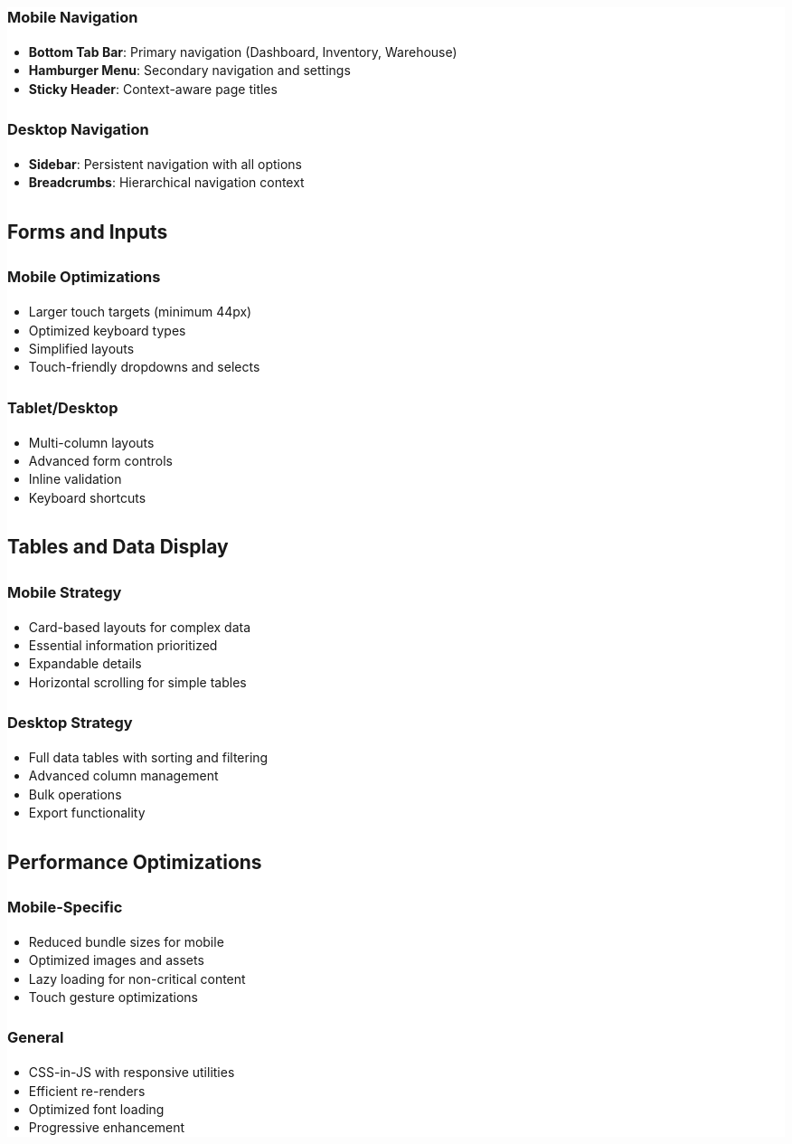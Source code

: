 ### Mobile Navigation
- **Bottom Tab Bar**: Primary navigation (Dashboard, Inventory, Warehouse)
- **Hamburger Menu**: Secondary navigation and settings
- **Sticky Header**: Context-aware page titles

### Desktop Navigation
- **Sidebar**: Persistent navigation with all options
- **Breadcrumbs**: Hierarchical navigation context

## Forms and Inputs

### Mobile Optimizations
- Larger touch targets (minimum 44px)
- Optimized keyboard types
- Simplified layouts
- Touch-friendly dropdowns and selects

### Tablet/Desktop
- Multi-column layouts
- Advanced form controls
- Inline validation
- Keyboard shortcuts

## Tables and Data Display

### Mobile Strategy
- Card-based layouts for complex data
- Essential information prioritized
- Expandable details
- Horizontal scrolling for simple tables

### Desktop Strategy
- Full data tables with sorting and filtering
- Advanced column management
- Bulk operations
- Export functionality

## Performance Optimizations

### Mobile-Specific
- Reduced bundle sizes for mobile
- Optimized images and assets
- Lazy loading for non-critical content
- Touch gesture optimizations

### General
- CSS-in-JS with responsive utilities
- Efficient re-renders
- Optimized font loading
- Progressive enhancement
